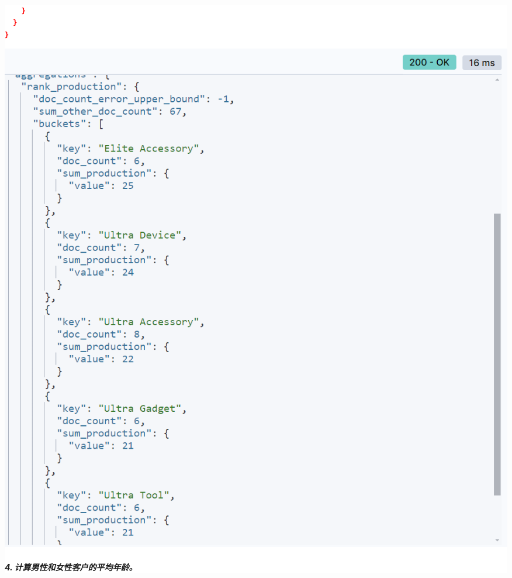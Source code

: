 ```json
    }
  }
}
```

![image-20241020154717048](./images/image-20241020154717048.png)

##### 4. 计算男性和女性客户的平均年龄。
